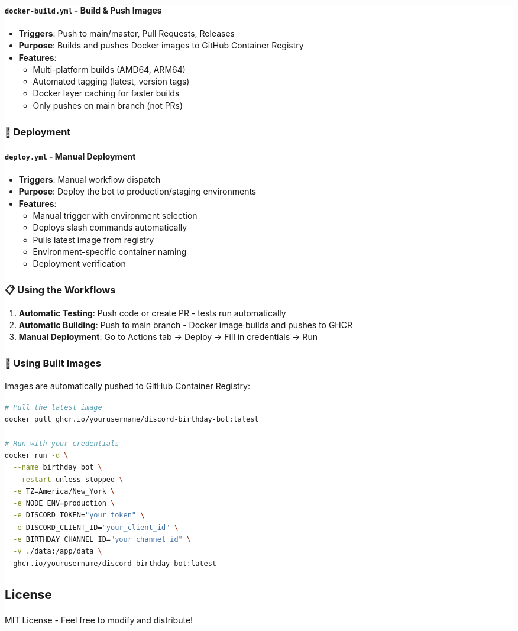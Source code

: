 #### **`docker-build.yml` - Build & Push Images**
- **Triggers**: Push to main/master, Pull Requests, Releases
- **Purpose**: Builds and pushes Docker images to GitHub Container Registry
- **Features**:
  - Multi-platform builds (AMD64, ARM64)
  - Automated tagging (latest, version tags)
  - Docker layer caching for faster builds
  - Only pushes on main branch (not PRs)

### **🚀 Deployment**

#### **`deploy.yml` - Manual Deployment**
- **Triggers**: Manual workflow dispatch
- **Purpose**: Deploy the bot to production/staging environments
- **Features**:
  - Manual trigger with environment selection
  - Deploys slash commands automatically
  - Pulls latest image from registry
  - Environment-specific container naming
  - Deployment verification

### **📋 Using the Workflows**

1. **Automatic Testing**: Push code or create PR - tests run automatically
2. **Automatic Building**: Push to main branch - Docker image builds and pushes to GHCR
3. **Manual Deployment**: Go to Actions tab → Deploy → Fill in credentials → Run

### **🐳 Using Built Images**

Images are automatically pushed to GitHub Container Registry:

```bash
# Pull the latest image
docker pull ghcr.io/yourusername/discord-birthday-bot:latest

# Run with your credentials
docker run -d \
  --name birthday_bot \
  --restart unless-stopped \
  -e TZ=America/New_York \
  -e NODE_ENV=production \
  -e DISCORD_TOKEN="your_token" \
  -e DISCORD_CLIENT_ID="your_client_id" \
  -e BIRTHDAY_CHANNEL_ID="your_channel_id" \
  -v ./data:/app/data \
  ghcr.io/yourusername/discord-birthday-bot:latest
```

## License

MIT License - Feel free to modify and distribute! 